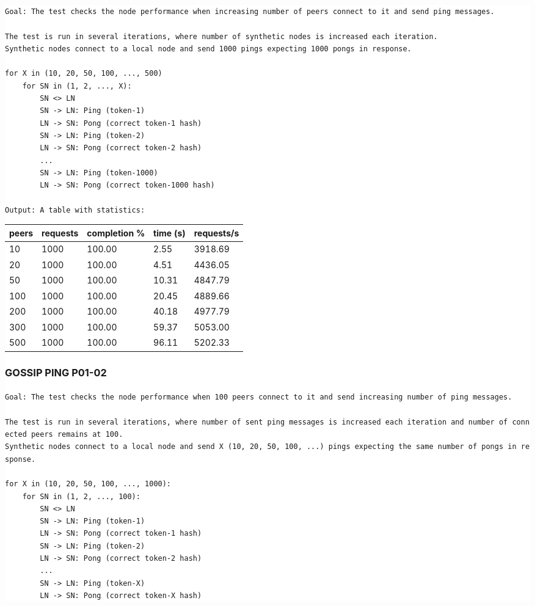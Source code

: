     Goal: The test checks the node performance when increasing number of peers connect to it and send ping messages.

    The test is run in several iterations, where number of synthetic nodes is increased each iteration. 
    Synthetic nodes connect to a local node and send 1000 pings expecting 1000 pongs in response. 

    for X in (10, 20, 50, 100, ..., 500)
        for SN in (1, 2, ..., X): 
            SN <> LN
            SN -> LN: Ping (token-1)
            LN -> SN: Pong (correct token-1 hash)
            SN -> LN: Ping (token-2)
            LN -> SN: Pong (correct token-2 hash)
            ...
            SN -> LN: Ping (token-1000)
            LN -> SN: Pong (correct token-1000 hash)

    Output: A table with statistics:

| peers | requests | completion %  |  time (s) | requests/s  |
| ---- | ---- | ---- | ---- | ---- |
|  10 | 1000 | 100.00 | 2.55  |3918.69 |
|  20 | 1000 | 100.00 | 4.51 |4436.05 |
|  50 | 1000 | 100.00 | 10.31 | 4847.79 |
| 100 | 1000 | 100.00 | 20.45 | 4889.66 |
| 200 | 1000 | 100.00 | 40.18 | 4977.79 |
| 300 | 1000 | 100.00 | 59.37 |5053.00 |
| 500 | 1000 | 100.00 | 96.11  | 5202.33 |


### GOSSIP PING P01-02

    Goal: The test checks the node performance when 100 peers connect to it and send increasing number of ping messages.

    The test is run in several iterations, where number of sent ping messages is increased each iteration and number of connected peers remains at 100.
    Synthetic nodes connect to a local node and send X (10, 20, 50, 100, ...) pings expecting the same number of pongs in response. 

    for X in (10, 20, 50, 100, ..., 1000):
        for SN in (1, 2, ..., 100): 
            SN <> LN
            SN -> LN: Ping (token-1)
            LN -> SN: Pong (correct token-1 hash)
            SN -> LN: Ping (token-2)
            LN -> SN: Pong (correct token-2 hash)
            ...
            SN -> LN: Ping (token-X)
            LN -> SN: Pong (correct token-X hash)
